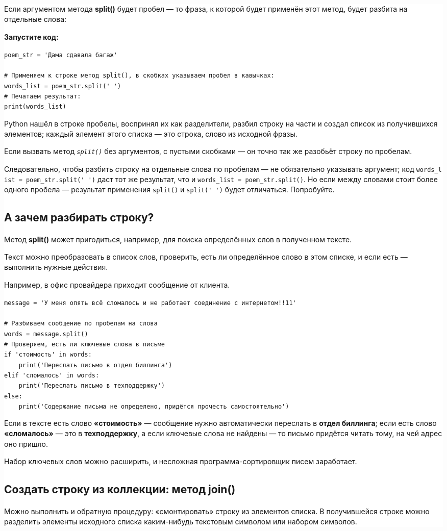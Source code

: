 Если аргументом метода **split()** будет пробел — то фраза, к которой будет применён этот метод, будет разбита на отдельные слова:

**Запустите код:**
```python=
poem_str = 'Дама сдавала багаж'

# Применяем к строке метод split(), в скобках указываем пробел в кавычках:
words_list = poem_str.split(' ')
# Печатаем результат:
print(words_list)
```

Python нашёл в строке пробелы, воспринял их как разделители, разбил строку на части и создал список из получившихся элементов; каждый элемент этого списка — это строка, слово из исходной фразы. 

Если вызвать метод *```split()```* без аргументов, с пустыми скобками — он точно так же разобьёт строку по пробелам. 

Следовательно, чтобы разбить строку на отдельные слова по пробелам — не обязательно указывать аргумент; код ```words_list = poem_str.split(' ')``` даст тот же результат, что и ```words_list = poem_str.split()```. Но если между словами стоит более одного пробела — результат применения ```split()``` и ```split(' ')``` будет отличаться. Попробуйте.

## А зачем разбирать строку?

Метод **split()** может пригодиться, например, для поиска определённых слов в полученном тексте. 

Текст можно преобразовать в список слов, проверить, есть ли определённое слово в этом списке, и если есть — выполнить нужные действия.

Например, в офис провайдера приходит сообщение от клиента. 

```python=
message = 'У меня опять всё сломалось и не работает соединение с интернетом!!11'

# Разбиваем сообщение по пробелам на слова
words = message.split()
# Проверяем, есть ли ключевые слова в письме
if 'стоимость' in words:
    print('Переслать письмо в отдел биллинга')
elif 'сломалось' in words:
    print('Переслать письмо в техподдержку')
else:
    print('Содержание письма не определено, придётся прочесть самостоятельно')
```

Если в тексте есть слово **«стоимость»** — сообщение нужно автоматически переслать в **отдел биллинга**; если есть слово **«сломалось»** — это в **техподдержку**, а если ключевые слова не найдены — то письмо придётся читать тому, на чей адрес оно пришло.

Набор ключевых слов можно расширить, и несложная программа-сортировщик писем заработает.

## Создать строку из коллекции: метод join()

Можно выполнить и обратную процедуру: «смонтировать» строку из элементов списка. В получившейся строке можно разделить элементы исходного списка каким-нибудь текстовым символом или набором символов.
